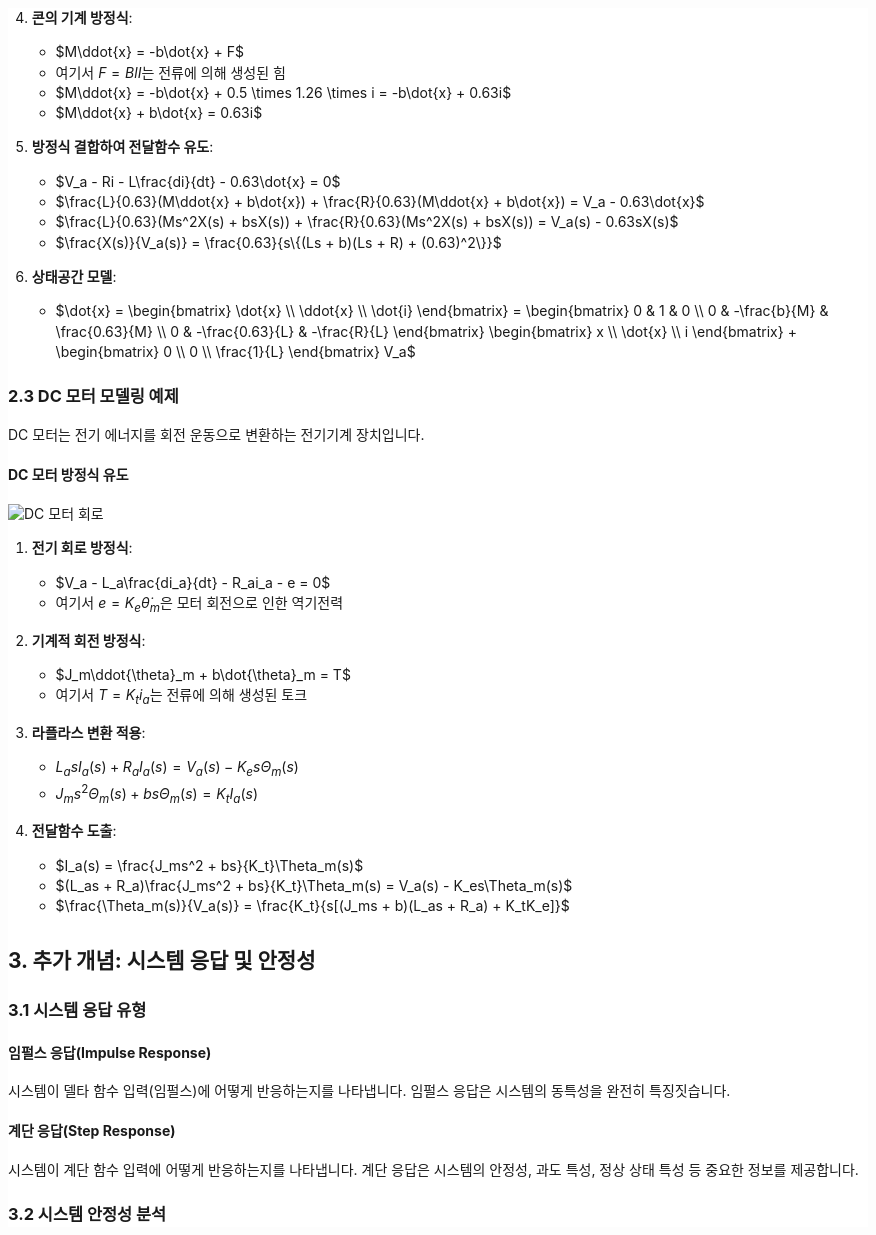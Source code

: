 4. **콘의 기계 방정식**:
   - $M\ddot{x} = -b\dot{x} + F$
   - 여기서 $F = BlI$는 전류에 의해 생성된 힘
   - $M\ddot{x} = -b\dot{x} + 0.5 \times 1.26 \times i = -b\dot{x} + 0.63i$
   - $M\ddot{x} + b\dot{x} = 0.63i$

5. **방정식 결합하여 전달함수 유도**:
   - $V_a - Ri - L\frac{di}{dt} - 0.63\dot{x} = 0$
   - $\frac{L}{0.63}(M\ddot{x} + b\dot{x}) + \frac{R}{0.63}(M\ddot{x} + b\dot{x}) = V_a - 0.63\dot{x}$
   - $\frac{L}{0.63}(Ms^2X(s) + bsX(s)) + \frac{R}{0.63}(Ms^2X(s) + bsX(s)) = V_a(s) - 0.63sX(s)$
   - $\frac{X(s)}{V_a(s)} = \frac{0.63}{s\{(Ls + b)(Ls + R) + (0.63)^2\}}$

6. **상태공간 모델**:
   - $\dot{x} = \begin{bmatrix} \dot{x} \\ \ddot{x} \\ \dot{i} \end{bmatrix} = \begin{bmatrix} 0 & 1 & 0 \\ 0 & -\frac{b}{M} & \frac{0.63}{M} \\ 0 & -\frac{0.63}{L} & -\frac{R}{L} \end{bmatrix} \begin{bmatrix} x \\ \dot{x} \\ i \end{bmatrix} + \begin{bmatrix} 0 \\ 0 \\ \frac{1}{L} \end{bmatrix} V_a$

### 2.3 DC 모터 모델링 예제

DC 모터는 전기 에너지를 회전 운동으로 변환하는 전기기계 장치입니다.

#### DC 모터 방정식 유도

![DC 모터 회로](https://example.com/dc_motor_circuit.png)

1. **전기 회로 방정식**:
   - $V_a - L_a\frac{di_a}{dt} - R_ai_a - e = 0$
   - 여기서 $e = K_e\dot{\theta}_m$은 모터 회전으로 인한 역기전력

2. **기계적 회전 방정식**:
   - $J_m\ddot{\theta}_m + b\dot{\theta}_m = T$
   - 여기서 $T = K_ti_a$는 전류에 의해 생성된 토크

3. **라플라스 변환 적용**:
   - $L_asI_a(s) + R_aI_a(s) = V_a(s) - K_es\Theta_m(s)$
   - $J_ms^2\Theta_m(s) + bs\Theta_m(s) = K_tI_a(s)$

4. **전달함수 도출**:
   - $I_a(s) = \frac{J_ms^2 + bs}{K_t}\Theta_m(s)$
   - $(L_as + R_a)\frac{J_ms^2 + bs}{K_t}\Theta_m(s) = V_a(s) - K_es\Theta_m(s)$
   - $\frac{\Theta_m(s)}{V_a(s)} = \frac{K_t}{s[(J_ms + b)(L_as + R_a) + K_tK_e]}$

## 3. 추가 개념: 시스템 응답 및 안정성

### 3.1 시스템 응답 유형

#### 임펄스 응답(Impulse Response)
시스템이 델타 함수 입력(임펄스)에 어떻게 반응하는지를 나타냅니다. 임펄스 응답은 시스템의 동특성을 완전히 특징짓습니다.

#### 계단 응답(Step Response)
시스템이 계단 함수 입력에 어떻게 반응하는지를 나타냅니다. 계단 응답은 시스템의 안정성, 과도 특성, 정상 상태 특성 등 중요한 정보를 제공합니다.

### 3.2 시스템 안정성 분석

